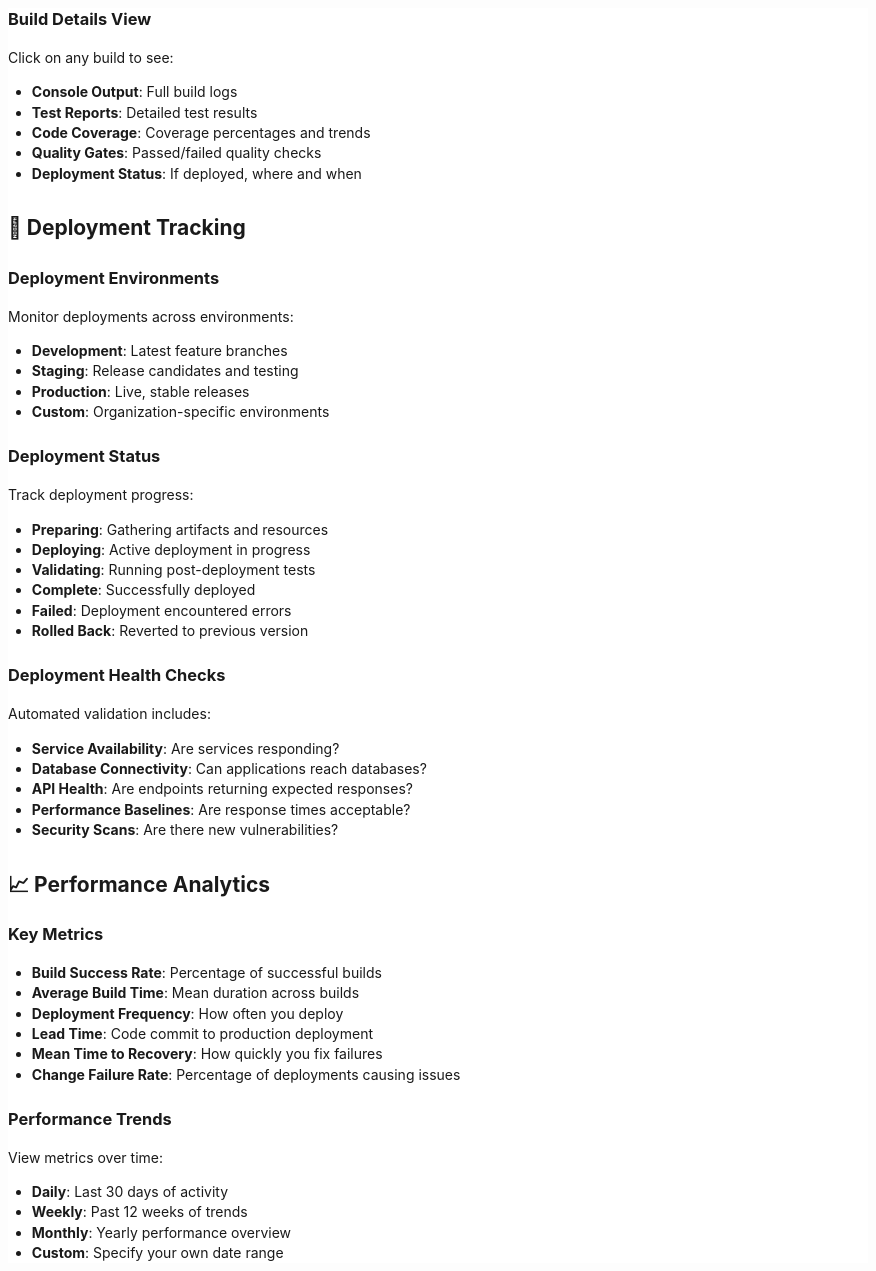 ### Build Details View
Click on any build to see:
- **Console Output**: Full build logs
- **Test Reports**: Detailed test results
- **Code Coverage**: Coverage percentages and trends
- **Quality Gates**: Passed/failed quality checks
- **Deployment Status**: If deployed, where and when

## 🚀 Deployment Tracking

### Deployment Environments
Monitor deployments across environments:
- **Development**: Latest feature branches
- **Staging**: Release candidates and testing
- **Production**: Live, stable releases
- **Custom**: Organization-specific environments

### Deployment Status
Track deployment progress:
- **Preparing**: Gathering artifacts and resources
- **Deploying**: Active deployment in progress
- **Validating**: Running post-deployment tests
- **Complete**: Successfully deployed
- **Failed**: Deployment encountered errors
- **Rolled Back**: Reverted to previous version

### Deployment Health Checks
Automated validation includes:
- **Service Availability**: Are services responding?
- **Database Connectivity**: Can applications reach databases?
- **API Health**: Are endpoints returning expected responses?
- **Performance Baselines**: Are response times acceptable?
- **Security Scans**: Are there new vulnerabilities?

## 📈 Performance Analytics

### Key Metrics
- **Build Success Rate**: Percentage of successful builds
- **Average Build Time**: Mean duration across builds
- **Deployment Frequency**: How often you deploy
- **Lead Time**: Code commit to production deployment
- **Mean Time to Recovery**: How quickly you fix failures
- **Change Failure Rate**: Percentage of deployments causing issues

### Performance Trends
View metrics over time:
- **Daily**: Last 30 days of activity
- **Weekly**: Past 12 weeks of trends
- **Monthly**: Yearly performance overview
- **Custom**: Specify your own date range
